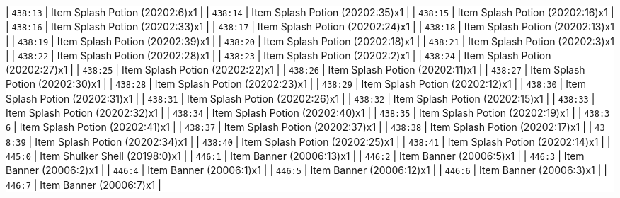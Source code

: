 | `438:13` | Item Splash Potion (20202:6)x1 |
| `438:14` | Item Splash Potion (20202:35)x1 |
| `438:15` | Item Splash Potion (20202:16)x1 |
| `438:16` | Item Splash Potion (20202:33)x1 |
| `438:17` | Item Splash Potion (20202:24)x1 |
| `438:18` | Item Splash Potion (20202:13)x1 |
| `438:19` | Item Splash Potion (20202:39)x1 |
| `438:20` | Item Splash Potion (20202:18)x1 |
| `438:21` | Item Splash Potion (20202:3)x1 |
| `438:22` | Item Splash Potion (20202:28)x1 |
| `438:23` | Item Splash Potion (20202:2)x1 |
| `438:24` | Item Splash Potion (20202:27)x1 |
| `438:25` | Item Splash Potion (20202:22)x1 |
| `438:26` | Item Splash Potion (20202:11)x1 |
| `438:27` | Item Splash Potion (20202:30)x1 |
| `438:28` | Item Splash Potion (20202:23)x1 |
| `438:29` | Item Splash Potion (20202:12)x1 |
| `438:30` | Item Splash Potion (20202:31)x1 |
| `438:31` | Item Splash Potion (20202:26)x1 |
| `438:32` | Item Splash Potion (20202:15)x1 |
| `438:33` | Item Splash Potion (20202:32)x1 |
| `438:34` | Item Splash Potion (20202:40)x1 |
| `438:35` | Item Splash Potion (20202:19)x1 |
| `438:36` | Item Splash Potion (20202:41)x1 |
| `438:37` | Item Splash Potion (20202:37)x1 |
| `438:38` | Item Splash Potion (20202:17)x1 |
| `438:39` | Item Splash Potion (20202:34)x1 |
| `438:40` | Item Splash Potion (20202:25)x1 |
| `438:41` | Item Splash Potion (20202:14)x1 |
| `445:0` | Item Shulker Shell (20198:0)x1 |
| `446:1` | Item Banner (20006:13)x1 |
| `446:2` | Item Banner (20006:5)x1 |
| `446:3` | Item Banner (20006:2)x1 |
| `446:4` | Item Banner (20006:1)x1 |
| `446:5` | Item Banner (20006:12)x1 |
| `446:6` | Item Banner (20006:3)x1 |
| `446:7` | Item Banner (20006:7)x1 |